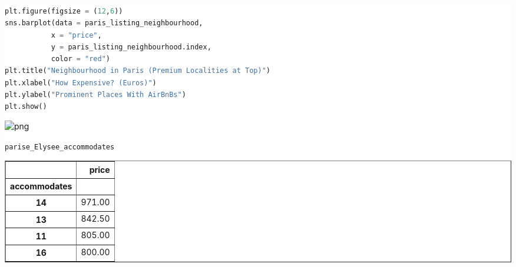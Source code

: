 


```python
plt.figure(figsize = (12,6))
sns.barplot(data = paris_listing_neighbourhood,
           x = "price",
           y = paris_listing_neighbourhood.index,
           color = "red")
plt.title("Neighbourhood in Paris (Premium Localities at Top)")
plt.xlabel("How Expensive? (Euros)")
plt.ylabel("Prominent Places With AirBnBs")
plt.show()
```


    
![png](output_40_0.png)
    



```python
parise_Elysee_accommodates
```




<div>
<style scoped>
    .dataframe tbody tr th:only-of-type {
        vertical-align: middle;
    }

    .dataframe tbody tr th {
        vertical-align: top;
    }

    .dataframe thead th {
        text-align: right;
    }
</style>
<table border="1" class="dataframe">
  <thead>
    <tr style="text-align: right;">
      <th></th>
      <th>price</th>
    </tr>
    <tr>
      <th>accommodates</th>
      <th></th>
    </tr>
  </thead>
  <tbody>
    <tr>
      <th>14</th>
      <td>971.00</td>
    </tr>
    <tr>
      <th>13</th>
      <td>842.50</td>
    </tr>
    <tr>
      <th>11</th>
      <td>805.00</td>
    </tr>
    <tr>
      <th>16</th>
      <td>800.00</td>
    </tr>
